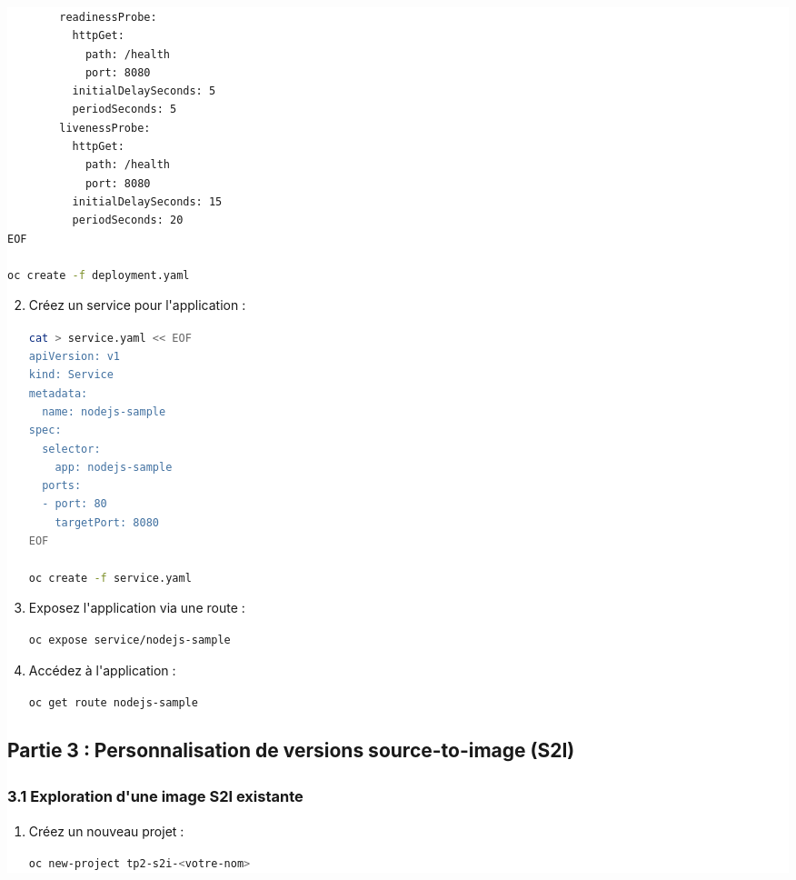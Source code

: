    ```bash
           readinessProbe:
             httpGet:
               path: /health
               port: 8080
             initialDelaySeconds: 5
             periodSeconds: 5
           livenessProbe:
             httpGet:
               path: /health
               port: 8080
             initialDelaySeconds: 15
             periodSeconds: 20
   EOF
   
   oc create -f deployment.yaml
   ```

2. Créez un service pour l'application :
   ```bash
   cat > service.yaml << EOF
   apiVersion: v1
   kind: Service
   metadata:
     name: nodejs-sample
   spec:
     selector:
       app: nodejs-sample
     ports:
     - port: 80
       targetPort: 8080
   EOF
   
   oc create -f service.yaml
   ```

3. Exposez l'application via une route :
   ```bash
   oc expose service/nodejs-sample
   ```

4. Accédez à l'application :
   ```bash
   oc get route nodejs-sample
   ```

## Partie 3 : Personnalisation de versions source-to-image (S2I)

### 3.1 Exploration d'une image S2I existante

1. Créez un nouveau projet :
   ```bash
   oc new-project tp2-s2i-<votre-nom>
   ```
